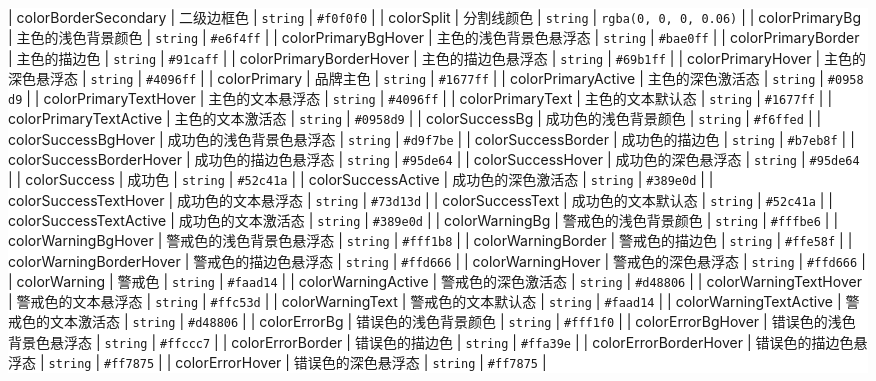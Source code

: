 | colorBorderSecondary | 二级边框色 | `string` | `#f0f0f0` |
| colorSplit | 分割线颜色 | `string` | `rgba(0, 0, 0, 0.06)` |
| colorPrimaryBg | 主色的浅色背景颜色 | `string` | `#e6f4ff` |
| colorPrimaryBgHover | 主色的浅色背景色悬浮态 | `string` | `#bae0ff` |
| colorPrimaryBorder | 主色的描边色 | `string` | `#91caff` |
| colorPrimaryBorderHover | 主色的描边色悬浮态 | `string` | `#69b1ff` |
| colorPrimaryHover | 主色的深色悬浮态 | `string` | `#4096ff` |
| colorPrimary | 品牌主色 | `string` | `#1677ff` |
| colorPrimaryActive | 主色的深色激活态 | `string` | `#0958d9` |
| colorPrimaryTextHover | 主色的文本悬浮态 | `string` | `#4096ff` |
| colorPrimaryText | 主色的文本默认态 | `string` | `#1677ff` |
| colorPrimaryTextActive | 主色的文本激活态 | `string` | `#0958d9` |
| colorSuccessBg | 成功色的浅色背景颜色 | `string` | `#f6ffed` |
| colorSuccessBgHover | 成功色的浅色背景色悬浮态 | `string` | `#d9f7be` |
| colorSuccessBorder | 成功色的描边色 | `string` | `#b7eb8f` |
| colorSuccessBorderHover | 成功色的描边色悬浮态 | `string` | `#95de64` |
| colorSuccessHover | 成功色的深色悬浮态 | `string` | `#95de64` |
| colorSuccess | 成功色 | `string` | `#52c41a` |
| colorSuccessActive | 成功色的深色激活态 | `string` | `#389e0d` |
| colorSuccessTextHover | 成功色的文本悬浮态 | `string` | `#73d13d` |
| colorSuccessText | 成功色的文本默认态 | `string` | `#52c41a` |
| colorSuccessTextActive | 成功色的文本激活态 | `string` | `#389e0d` |
| colorWarningBg | 警戒色的浅色背景颜色 | `string` | `#fffbe6` |
| colorWarningBgHover | 警戒色的浅色背景色悬浮态 | `string` | `#fff1b8` |
| colorWarningBorder | 警戒色的描边色 | `string` | `#ffe58f` |
| colorWarningBorderHover | 警戒色的描边色悬浮态 | `string` | `#ffd666` |
| colorWarningHover | 警戒色的深色悬浮态 | `string` | `#ffd666` |
| colorWarning | 警戒色 | `string` | `#faad14` |
| colorWarningActive | 警戒色的深色激活态 | `string` | `#d48806` |
| colorWarningTextHover | 警戒色的文本悬浮态 | `string` | `#ffc53d` |
| colorWarningText | 警戒色的文本默认态 | `string` | `#faad14` |
| colorWarningTextActive | 警戒色的文本激活态 | `string` | `#d48806` |
| colorErrorBg | 错误色的浅色背景颜色 | `string` | `#fff1f0` |
| colorErrorBgHover | 错误色的浅色背景色悬浮态 | `string` | `#ffccc7` |
| colorErrorBorder | 错误色的描边色 | `string` | `#ffa39e` |
| colorErrorBorderHover | 错误色的描边色悬浮态 | `string` | `#ff7875` |
| colorErrorHover | 错误色的深色悬浮态 | `string` | `#ff7875` |